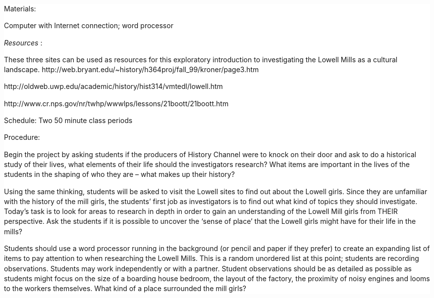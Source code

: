  </p>
 <p>
  Materials:
 </p>
<p>
  Computer with Internet connection; word processor
 </p>
<p>
  <i>
   Resources
  </i>
  :
 </p>
<p>
  These three sites can be used as resources for this exploratory introduction to investigating the Lowell Mills as a cultural landscape. http://web.bryant.edu/~history/h364proj/fall_99/kroner/page3.htm
 </p>
 <p>
  http://oldweb.uwp.edu/academic/history/hist314/vmtedl/lowell.htm
 </p>
 <p>
  http://www.cr.nps.gov/nr/twhp/wwwlps/lessons/21boott/21boott.htm
 </p>
 <p>
  <i>
  </i>
 </p>
 <p>
  Schedule: Two 50 minute class periods
 </p>
 <p>
  <i>
  </i>
 </p>
 <p>
  Procedure:
 </p>
<p>
  Begin the project by asking students if the producers of History Channel were to knock on their door and ask to do a historical study of their lives, what elements of their life should the investigators research? What items are important in the lives of the students in the shaping of who they are – what makes up their history?
 </p>
<p>
  Using the same thinking, students will be asked to visit the Lowell sites to find out about the Lowell girls. Since they are unfamiliar with the history of the mill girls, the students’ first job as investigators is to find out what kind of topics they should investigate. Today’s task is to look for areas to research in depth in order to gain an understanding of the Lowell Mill girls from THEIR perspective. Ask the students if it is possible to uncover the ‘sense of place’ that the Lowell girls might have for their life in the mills?
 </p>
<p>
  Students should use a word processor running in the background (or pencil and paper if they prefer) to create an expanding list of items to pay attention to when researching the Lowell Mills. This is a random unordered list at this point; students are recording observations. Students may work independently or with a partner. Student observations should be as detailed as possible as students might focus on the size of a boarding house bedroom, the layout of the factory, the proximity of noisy engines and looms to the workers themselves. What kind of a place surrounded the mill girls?
 </p>
<p>